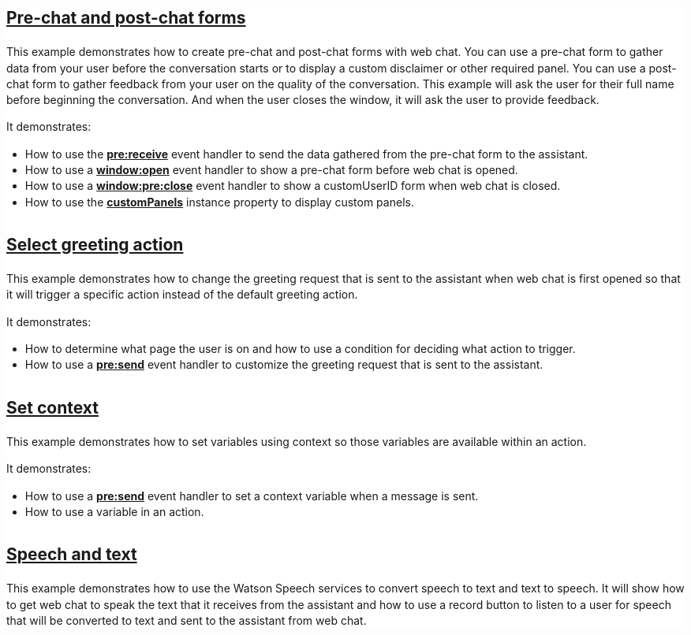 ## [Pre-chat and post-chat forms](pre-post-chat-forms/README.md)

This example demonstrates how to create pre-chat and post-chat forms with web chat. You can use a pre-chat form to gather data from your user before the conversation starts or to display a custom disclaimer or other required panel. You can use a post-chat form to gather feedback from your user on the quality of the conversation. This example will ask the user for their full name before beginning the conversation. And when the user closes the window, it will ask the user to provide feedback.

It demonstrates:

- How to use the [**pre:receive**](https://web-chat.global.assistant.watson.cloud.ibm.com/docs.html?to=api-events#prereceive) event handler to send the data gathered from the pre-chat form to the assistant.
- How to use a [**window:open**](https://web-chat.global.assistant.watson.cloud.ibm.com/docs.html?to=api-events#windowclose) event handler to show a pre-chat form before web chat is opened.
- How to use a [**window:pre:close**](https://web-chat.global.assistant.watson.cloud.ibm.com/docs.html?to=api-events#windowclose) event handler to show a customUserID form when web chat is closed.
- How to use the [**customPanels**](https://web-chat.global.assistant.watson.cloud.ibm.com/docs.html?to=api-instance-methods#custompanels) instance property to display custom panels.


## [Select greeting action](select-greeting-action/README.md)

This example demonstrates how to change the greeting request that is sent to the assistant when web chat is first opened so that it will trigger a specific action instead of the default greeting action.

It demonstrates:

- How to determine what page the user is on and how to use a condition for deciding what action to trigger.
- How to use a [**pre:send**](https://web-chat.global.assistant.watson.cloud.ibm.com/docs.html?to=api-events#presend) event handler to customize the greeting request that is sent to the assistant.

## [Set context](set-context/README.md)

This example demonstrates how to set variables using context so those variables are available within an action.

It demonstrates:

- How to use a [**pre:send**](https://web-chat.global.assistant.watson.cloud.ibm.com/docs.html?to=api-events#presend) event handler to set a context variable when a message is sent.
- How to use a variable in an action.

## [Speech and text](speech-and-text/README.md)

This example demonstrates how to use the Watson Speech services to convert speech to text and text to speech. It will show how to get web chat to speak the text that it receives from the assistant and how to use a record button to listen to a user for speech that will be converted to text and sent to the assistant from web chat.
